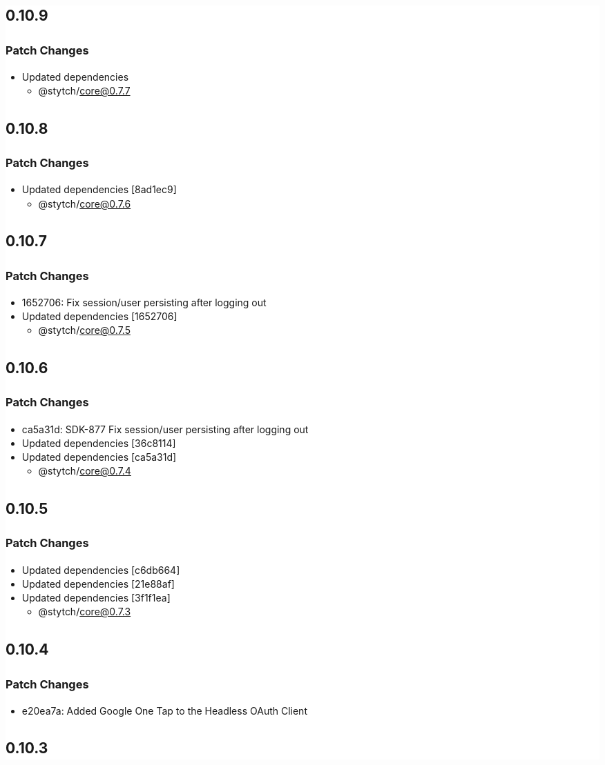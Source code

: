 ## 0.10.9

### Patch Changes

- Updated dependencies
  - @stytch/core@0.7.7

## 0.10.8

### Patch Changes

- Updated dependencies [8ad1ec9]
  - @stytch/core@0.7.6

## 0.10.7

### Patch Changes

- 1652706: Fix session/user persisting after logging out
- Updated dependencies [1652706]
  - @stytch/core@0.7.5

## 0.10.6

### Patch Changes

- ca5a31d: SDK-877 Fix session/user persisting after logging out
- Updated dependencies [36c8114]
- Updated dependencies [ca5a31d]
  - @stytch/core@0.7.4

## 0.10.5

### Patch Changes

- Updated dependencies [c6db664]
- Updated dependencies [21e88af]
- Updated dependencies [3f1f1ea]
  - @stytch/core@0.7.3

## 0.10.4

### Patch Changes

- e20ea7a: Added Google One Tap to the Headless OAuth Client

## 0.10.3

